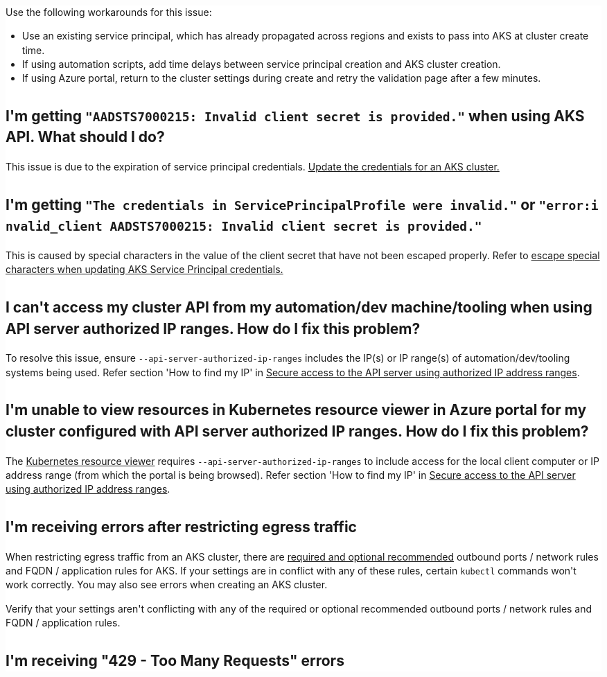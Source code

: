 Use the following workarounds for this issue:
* Use an existing service principal, which has already propagated across regions and exists to pass into AKS at cluster create time.
* If using automation scripts, add time delays between service principal creation and AKS cluster creation.
* If using Azure portal, return to the cluster settings during create and retry the validation page after a few minutes.

## I'm getting `"AADSTS7000215: Invalid client secret is provided."` when using AKS API. What should I do?

This issue is due to the expiration of service principal credentials. [Update the credentials for an AKS cluster.](update-credentials.md)

## I'm getting `"The credentials in ServicePrincipalProfile were invalid."` or `"error:invalid_client AADSTS7000215: Invalid client secret is provided."`
This is caused by special characters in the value of the client secret that have not been escaped properly. Refer to [escape special characters when updating AKS Service Principal credentials.](update-credentials.md#update-aks-cluster-with-new-service-principal-credentials)

## I can't access my cluster API from my automation/dev machine/tooling when using API server authorized IP ranges. How do I fix this problem?

To resolve this issue, ensure `--api-server-authorized-ip-ranges` includes the IP(s) or IP range(s) of automation/dev/tooling systems being used. Refer section 'How to find my IP' in [Secure access to the API server using authorized IP address ranges](api-server-authorized-ip-ranges.md).

## I'm unable to view resources in Kubernetes resource viewer in Azure portal for my cluster configured with API server authorized IP ranges. How do I fix this problem?

The [Kubernetes resource viewer](kubernetes-portal.md) requires `--api-server-authorized-ip-ranges` to include access for the local client computer or IP address range (from which the portal is being browsed). Refer section 'How to find my IP' in [Secure access to the API server using authorized IP address ranges](api-server-authorized-ip-ranges.md).

## I'm receiving errors after restricting egress traffic

When restricting egress traffic from an AKS cluster, there are [required and optional recommended](limit-egress-traffic.md) outbound ports / network rules and FQDN / application rules for AKS. If your settings are in conflict with any of these rules, certain `kubectl` commands won't work correctly. You may also see errors when creating an AKS cluster.

Verify that your settings aren't conflicting with any of the required or optional recommended outbound ports / network rules and FQDN / application rules.

## I'm receiving "429 - Too Many Requests" errors
